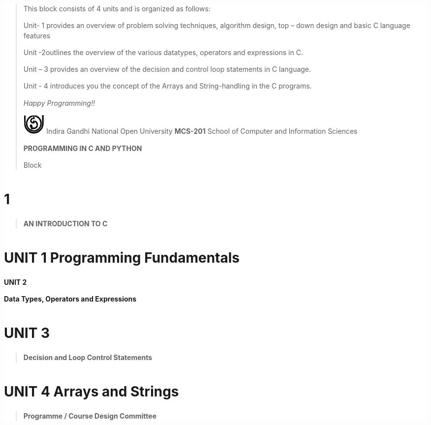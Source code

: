 > This block consists of 4 units and is organized as follows:
>
> Unit- 1 provides an overview of problem solving techniques, algorithm
> design, top – down design and basic C language features
>
> Unit -2outlines the overview of the various datatypes, operators and
> expressions in C.
>
> Unit – 3 provides an overview of the decision and control loop
> statements in C language.
>
> Unit - 4 introduces you the concept of the Arrays and String-handling
> in the C programs.
>
> *Happy Programming!!*
>
> <img src="./media/image7.png"
> style="width:0.44417in;height:0.39833in" /> Indira Gandhi National
> Open University **MCS-201** School of Computer and Information
> Sciences
>
> **PROGRAMMING IN C AND PYTHON**
>
> Block

# 1 

> **AN INTRODUCTION TO C**

# UNIT 1 Programming Fundamentals 

**UNIT 2**

**Data Types, Operators and Expressions**

#  

# UNIT 3 

> **Decision and Loop Control Statements**

# UNIT 4 Arrays and Strings 

> **Programme / Course Design Committee**
